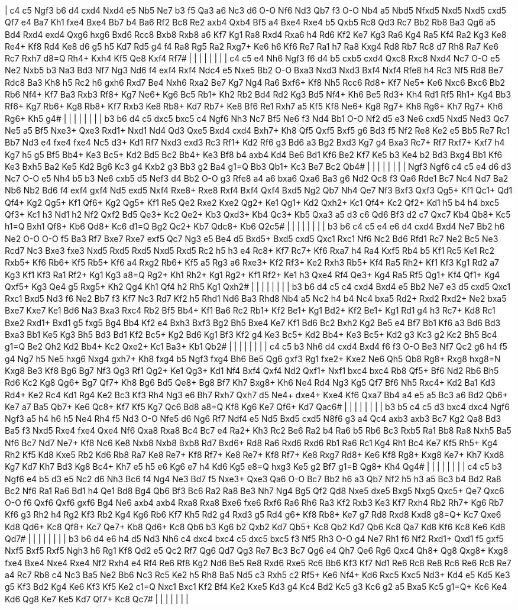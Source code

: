 | c4 c5 Ngf3 b6 d4 cxd4 Nxd4 e5 Nb5 Ne7 b3 f5 Qa3 a6 Nc3 d6 O-O Nf6 Nd3 Qb7 f3 O-O Nb4 a5 Nbd5 Nfxd5 Nxd5 Nxd5 cxd5 Qf7 e4 Ba7 Kh1 fxe4 Bxe4 Bb7 b4 Ba6 Rf2 Bc8 Re2 axb4 Qxb4 Bf5 a4 Bxe4 Rxe4 b5 Qxb5 Rc8 Qd3 Rc7 Bb2 Rb8 Ba3 Qg6 a5 Bd4 Rxd4 exd4 Qxg6 hxg6 Bxd6 Rcc8 Bxb8 Rxb8 a6 Kf7 Kg1 Ra8 Rxd4 Rxa6 h4 Rd6 Kf2 Ke7 Kg3 Ra6 Kg4 Ra5 Kf4 Ra2 Kg3 Ke8 Re4+ Kf8 Rd4 Ke8 d6 g5 h5 Kd7 Rd5 g4 f4 Ra8 Rg5 Ra2 Rxg7+ Ke6 h6 Kf6 Re7 Ra1 h7 Ra8 Kxg4 Rd8 Rb7 Rc8 d7 Rh8 Ra7 Ke6 Rc7 Rxh7 d8=Q Rh4+ Kxh4 Kf5 Qe8 Kxf4 Rf7# |  |  |  |  |  |  |
| c4 c5 e4 Nh6 Ngf3 f6 d4 b5 cxb5 cxd4 Qxc8 Rxc8 Nxd4 Nc7 O-O e5 Ne2 Nxb5 b3 Na3 Bd3 Nf7 Ng3 Nd6 f4 exf4 Rxf4 Ndc4 e5 Nxe5 Bb2 O-O Bxa3 Nxd3 Nxd3 Bxf4 Nxf4 Rfe8 h4 Rc3 Nf5 Rd8 Be7 Rdc8 Ba3 Kh8 h5 Rc2 h6 gxh6 Rxd7 Be4 Nxh6 Rxa2 Be7 Kg7 Ng4 Ra6 Bxf6+ Kf8 Nh5 Rcc6 Rd8+ Kf7 Ne5+ Ke6 Nxc6 Bxc6 Bb2 Rb6 Nf4+ Kf7 Ba3 Rxb3 Rf8+ Kg7 Ne6+ Kg6 Bc5 Rb1+ Kh2 Rb2 Bd4 Rd2 Kg3 Bd5 Nf4+ Kh6 Be5 Rd3+ Kh4 Rd1 Rf5 Rh1+ Kg4 Bb3 Rf6+ Kg7 Rb6+ Kg8 Rb8+ Kf7 Rxb3 Ke8 Rb8+ Kd7 Rb7+ Ke8 Bf6 Re1 Rxh7 a5 Kf5 Kf8 Ne6+ Kg8 Rg7+ Kh8 Rg6+ Kh7 Rg7+ Kh6 Rg6+ Kh5 g4# |  |  |  |  |  |  |
| b3 b6 d4 c5 dxc5 bxc5 c4 Ngf6 Nh3 Nc7 Bf5 Ne6 f3 Nd4 Bb1 O-O Nf2 d5 e3 Ne6 cxd5 Nxd5 Ned3 Qc7 Ne5 a5 Bf5 Nxe3+ Qxe3 Rxd1+ Nxd1 Nd4 Qd3 Qxe5 Bxd4 cxd4 Bxh7+ Kh8 Qf5 Qxf5 Bxf5 g6 Bd3 f5 Nf2 Re8 Ke2 e5 Bb5 Re7 Rc1 Bb7 Nd3 e4 fxe4 fxe4 Nc5 d3+ Kd1 Rf7 Nxd3 exd3 Rc3 Rf1+ Kd2 Rf6 g3 Bd6 a3 Bg2 Bxd3 Kg7 g4 Bxa3 Rc7+ Rf7 Rxf7+ Kxf7 h4 Kg7 h5 g5 Bf5 Bb4+ Ke3 Bc5+ Kd2 Bd5 Bc2 Bb4+ Ke3 Bf8 b4 axb4 Kd4 Be6 Bd1 Kf6 Be2 Kf7 Ke5 b3 Ke4 b2 Bd3 Bxg4 Bb1 Kf6 Ke3 Bxh5 Ba2 Ke5 Kd2 Bg6 Kc3 g4 Kxb2 g3 Bb3 g2 Ba4 g1=Q Bb3 Qb1+ Kc3 Be7 Bc2 Qb4# |  |  |  |  |  |  |
| Ngf3 Ngf6 c4 c5 e4 d6 d3 Nc7 O-O e5 Nh4 b5 b3 Ne6 cxb5 d5 Nef3 d4 Bb2 O-O g3 Rfe8 a4 a6 bxa6 Qxa6 Ba3 g6 Nd2 Qc8 f3 Qa6 Rde1 Bc7 Nc4 Nd7 Ba2 Nb6 Nb2 Bd6 f4 exf4 gxf4 Nd5 exd5 Nxf4 Rxe8+ Rxe8 Rxf4 Bxf4 Qxf4 Bxd5 Ng2 Qb7 Nh4 Qe7 Nf3 Bxf3 Qxf3 Qg5+ Kf1 Qc1+ Qd1 Qf4+ Kg2 Qg5+ Kf1 Qf6+ Kg2 Qg5+ Kf1 Re5 Qe2 Rxe2 Kxe2 Qg2+ Ke1 Qg1+ Kd2 Qxh2+ Kc1 Qf4+ Kc2 Qf2+ Kd1 h5 b4 h4 bxc5 Qf3+ Kc1 h3 Nd1 h2 Nf2 Qxf2 Bd5 Qe3+ Kc2 Qe2+ Kb3 Qxd3+ Kb4 Qc3+ Kb5 Qxa3 a5 d3 c6 Qd6 Bf3 d2 c7 Qxc7 Kb4 Qb8+ Kc5 h1=Q Bxh1 Qf8+ Kb6 Qd8+ Kc6 d1=Q Bg2 Qc2+ Kb7 Qdc8+ Kb6 Q2c5# |  |  |  |  |  |  |
| b3 b6 c4 c5 e4 e6 d4 cxd4 Bxd4 Ne7 Bb2 h6 Ne2 O-O O-O f5 Ba3 Rf7 Bxe7 Rxe7 exf5 Qc7 Ng3 e5 Be4 d5 Bxd5+ Bxd5 cxd5 Qxc1 Rxc1 Nf6 Nc2 Bd6 Rfd1 Rc7 Ne2 Bc5 Ne3 Rcd7 Nc3 Bxe3 fxe3 Nxd5 Rxd5 Rxd5 Nxd5 Rxd5 Rc2 h5 h3 e4 Rc8+ Kf7 Rc7+ Kf6 Rxa7 h4 Ra4 Kxf5 Rb4 b5 Kf1 Rc5 Ke1 Rc2 Rxb5+ Kf6 Rb6+ Kf5 Rb5+ Kf6 a4 Rxg2 Rb6+ Kf5 a5 Rg3 a6 Rxe3+ Kf2 Rf3+ Ke2 Rxh3 Rb5+ Kf4 Ra5 Rh2+ Kf1 Kf3 Kg1 Rd2 a7 Kg3 Kf1 Kf3 Ra1 Rf2+ Kg1 Kg3 a8=Q Rg2+ Kh1 Rh2+ Kg1 Rg2+ Kf1 Rf2+ Ke1 h3 Qxe4 Rf4 Qe3+ Kg4 Ra5 Rf5 Qg1+ Kf4 Qf1+ Kg4 Qxf5+ Kg3 Qe4 g5 Rxg5+ Kh2 Qg4 Kh1 Qf4 h2 Rh5 Kg1 Qxh2# |  |  |  |  |  |  |
| b3 b6 d4 c5 c4 cxd4 Bxd4 e5 Bb2 Ne7 e3 d5 cxd5 Qxc1 Rxc1 Bxd5 Nd3 f6 Ne2 Bb7 f3 Kf7 Nc3 Rd7 Kf2 h5 Rhd1 Nd6 Ba3 Rhd8 Nb4 a5 Nc2 h4 b4 Nc4 bxa5 Rd2+ Rxd2 Rxd2+ Ne2 bxa5 Bxe7 Kxe7 Ke1 Bd6 Na3 Bxa3 Rxc4 Rb2 Bf5 Bb4+ Kf1 Ba6 Rc2 Rb1+ Kf2 Be1+ Kg1 Bd2+ Kf2 Be1+ Kg1 Rd1 g4 h3 Rc7+ Kd8 Rc1 Bxe2 Rxd1+ Bxd1 g5 fxg5 Bg4 Bb4 Kf2 e4 Bxh3 Bxf3 Bg2 Bh5 Bxe4 Ke7 Kf1 Bd6 Bc2 Bxh2 Kg2 Be5 e4 Bf7 Bb1 Kf6 a3 Bd6 Bd3 Bxa3 Bb1 Ke5 Kg3 Bh5 Bd3 Bd1 Kf2 Bc5+ Kg2 Bd6 Kg1 Bf3 Kf2 g4 Ke3 Bc5+ Kd2 Bb4+ Ke3 Bc5+ Kd2 g3 Kc3 g2 Kc2 Bh5 Bc4 g1=Q Be2 Qh2 Kd2 Bb4+ Kc2 Qxe2+ Kc1 Ba3+ Kb1 Qb2# |  |  |  |  |  |  |
| c4 c5 b3 Nh6 d4 cxd4 Bxd4 f6 f3 O-O Be3 Nf7 Qc2 g6 h4 f5 g4 Ng7 h5 Ne5 hxg6 Nxg4 gxh7+ Kh8 fxg4 b5 Ngf3 fxg4 Bh6 Be5 Qg6 gxf3 Rg1 fxe2+ Kxe2 Ne6 Qh5 Qb8 Rg8+ Rxg8 hxg8=N Kxg8 Be3 Kf8 Bg6 Bg7 Nf3 Qg3 Rf1 Qg2+ Ke1 Qg3+ Kd1 Nf4 Bxf4 Qxf4 Nd2 Qxf1+ Nxf1 bxc4 bxc4 Rb8 Qf5+ Bf6 Nd2 Rb6 Bh5 Rd6 Kc2 Kg8 Qg6+ Bg7 Qf7+ Kh8 Bg6 Bd5 Qe8+ Bg8 Bf7 Kh7 Bxg8+ Kh6 Ne4 Rd4 Ng3 Kg5 Qf7 Bf6 Nh5 Rxc4+ Kd2 Ba1 Kd3 Rd4+ Ke2 Rc4 Kd1 Rg4 Ke2 Bc3 Kf3 Rh4 Ng3 e6 Bh7 Rxh7 Qxh7 d5 Ne4+ dxe4+ Kxe4 Kf6 Qxa7 Bb4 a4 e5 a5 Bc3 a6 Bd2 Qb6+ Ke7 a7 Ba5 Qb7+ Ke6 Qc8+ Kf7 Kf5 Kg7 Qc6 Bd8 a8=Q Kf8 Kg6 Ke7 Qf6+ Kd7 Qac6# |  |  |  |  |  |  |
| b3 b5 c4 c5 d3 bxc4 dxc4 Ngf6 Ngf3 a5 h4 h6 h5 Ne4 Rh4 f5 Nd3 O-O Nfe5 d6 Ng6 Rf7 Ndf4 e5 Nd5 Bxd5 cxd5 N8f6 g3 a4 Qc4 axb3 axb3 Bc7 Kg2 Qa8 Bd3 Ba5 f3 Nxd5 Rxe4 fxe4 Qxe4 Nf6 Qxa8 Rxa8 Bc4 Bc7 e4 Ra2+ Kh3 Rc2 Be6 Ra2 b4 Ra6 b5 Rb6 Bc3 Rxb5 Ra1 Bb8 Ra8 Nxh5 Ba5 Nf6 Bc7 Nd7 Ne7+ Kf8 Nc6 Ke8 Nxb8 Nxb8 Bxb8 Rd7 Bxd6+ Rd8 Ra6 Rxd6 Rxd6 Rb1 Ra6 Rc1 Kg4 Rh1 Bc4 Ke7 Kf5 Rh5+ Kg4 Rh2 Kf5 Kd8 Kxe5 Rb2 Kd6 Rb8 Ra7 Ke8 Re7+ Kf8 Rf7+ Ke8 Re7+ Kf8 Rf7+ Ke8 Rxg7 Rd8+ Ke6 Kf8 Rg8+ Kxg8 Ke7+ Kh7 Kxd8 Kg7 Kd7 Kh7 Bd3 Kg8 Bc4+ Kh7 e5 h5 e6 Kg6 e7 h4 Kd6 Kg5 e8=Q hxg3 Ke5 g2 Bf7 g1=B Qg8+ Kh4 Qg4# |  |  |  |  |  |  |
| c4 c5 b3 Ngf6 e4 b5 d3 e5 Nc2 d6 Nh3 Bc6 f4 Ng4 Ne3 Bd7 f5 Nxe3+ Qxe3 Qa6 O-O Bc7 Bb2 h6 a3 Qb7 Nf2 h5 h3 a5 Bc3 b4 Bd2 Ra8 Bc2 Nf6 Ra1 Ra6 Bd1 h4 Qe1 Bd8 Bg4 Qb6 Bf3 Bc6 Ra2 Ra8 Be3 Nh7 Ng4 Bg5 Qf2 Qd8 Nxe5 dxe5 Bxg5 Nxg5 Qxc5+ Qe7 Qxc6 O-O f6 Qxf6 Qxf6 gxf6 Bg4 Ne6 axb4 axb4 Rxa8 Rxa8 Bxe6 fxe6 Rxf6 Ra6 Rh6 Ra3 Kf2 Rxb3 Ke3 Kf7 Rxh4 Rb2 Rh7+ Kg6 Rb7 Kf6 g3 Rh2 h4 Rg2 Kf3 Rb2 Kg4 Kg6 Rb6 Kf7 Kh5 Rd2 g4 Rxd3 g5 Rd4 g6+ Kf8 Rb8+ Ke7 g7 Rd8 Rxd8 Kxd8 g8=Q+ Kc7 Qxe6 Kd8 Qd6+ Kc8 Qf8+ Kc7 Qe7+ Kb8 Qd6+ Kc8 Qb6 b3 Kg6 b2 Qxb2 Kd7 Qb5+ Kc8 Qb2 Kd7 Qb6 Kc8 Qa7 Kd8 Kf6 Kc8 Ke6 Kd8 Qd7# |  |  |  |  |  |  |
| b3 b6 d4 e6 h4 d5 Nd3 Nh6 c4 dxc4 bxc4 c5 dxc5 bxc5 f3 Nf5 Rh3 O-O g4 Ne7 Rh1 f6 Nf2 Rxd1+ Qxd1 f5 gxf5 Nxf5 Bxf5 Rxf5 Ngh3 h6 Rg1 Kf8 Qd2 e5 Qc2 Rf7 Qg6 Qd7 Qg3 Re7 Bc3 Bc7 Qg6 e4 Qh7 Qe6 Rg6 Qxc4 Qh8+ Qg8 Qxg8+ Kxg8 fxe4 Bxe4 Nxe4 Rxe4 Nf2 Rxh4 e4 Rf4 Re6 Rf8 Kg2 Nd6 Be5 Re8 Rxd6 Rxe5 Rc6 Bb6 Kf3 Kf7 Nd1 Re6 Rc8 Re8 Rc6 Re6 Rc8 Re7 a4 Rc7 Rb8 c4 Nc3 Ba5 Ne2 Bb6 Nc3 Rc5 Ke2 h5 Rh8 Ba5 Nd5 c3 Rxh5 c2 Rf5+ Ke6 Nf4+ Kd6 Rxc5 Kxc5 Nd3+ Kd4 e5 Kd5 Ke3 g5 Kf3 Bd2 Kg4 Ke6 Kf3 Kf5 Ke2 c1=Q Nxc1 Bxc1 Kf2 Bf4 Ke2 Kxe5 Kd3 g4 Kc4 Bd2 Kc5 g3 Kc6 g2 a5 Bxa5 Kc5 g1=Q+ Kc6 Ke4 Kd6 Qg8 Ke7 Ke5 Kd7 Qf7+ Kc8 Qc7# |  |  |  |  |  |  |